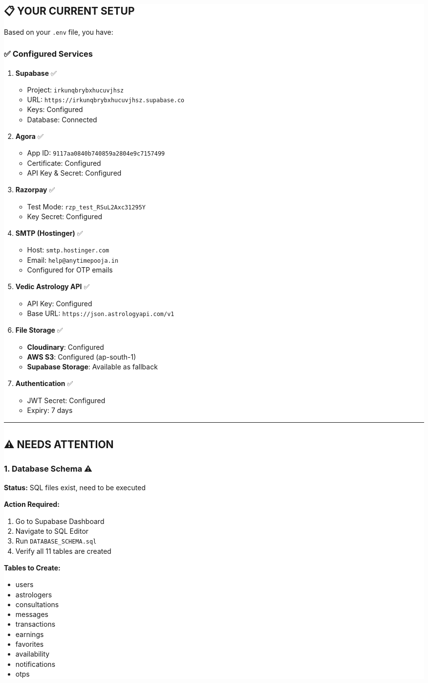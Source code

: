 
## 📋 YOUR CURRENT SETUP

Based on your `.env` file, you have:

### ✅ Configured Services

1. **Supabase** ✅
   - Project: `irkunqbrybxhucuvjhsz`
   - URL: `https://irkunqbrybxhucuvjhsz.supabase.co`
   - Keys: Configured
   - Database: Connected

2. **Agora** ✅
   - App ID: `9117aa0840b740859a2804e9c7157499`
   - Certificate: Configured
   - API Key & Secret: Configured

3. **Razorpay** ✅
   - Test Mode: `rzp_test_RSuL2Axc31295Y`
   - Key Secret: Configured

4. **SMTP (Hostinger)** ✅
   - Host: `smtp.hostinger.com`
   - Email: `help@anytimepooja.in`
   - Configured for OTP emails

5. **Vedic Astrology API** ✅
   - API Key: Configured
   - Base URL: `https://json.astrologyapi.com/v1`

6. **File Storage** ✅
   - **Cloudinary**: Configured
   - **AWS S3**: Configured (ap-south-1)
   - **Supabase Storage**: Available as fallback

7. **Authentication** ✅
   - JWT Secret: Configured
   - Expiry: 7 days

---

## ⚠️ NEEDS ATTENTION

### 1. Database Schema ⚠️
**Status:** SQL files exist, need to be executed

**Action Required:**
1. Go to Supabase Dashboard
2. Navigate to SQL Editor
3. Run `DATABASE_SCHEMA.sql`
4. Verify all 11 tables are created

**Tables to Create:**
- users
- astrologers
- consultations
- messages
- transactions
- earnings
- favorites
- availability
- notifications
- otps
